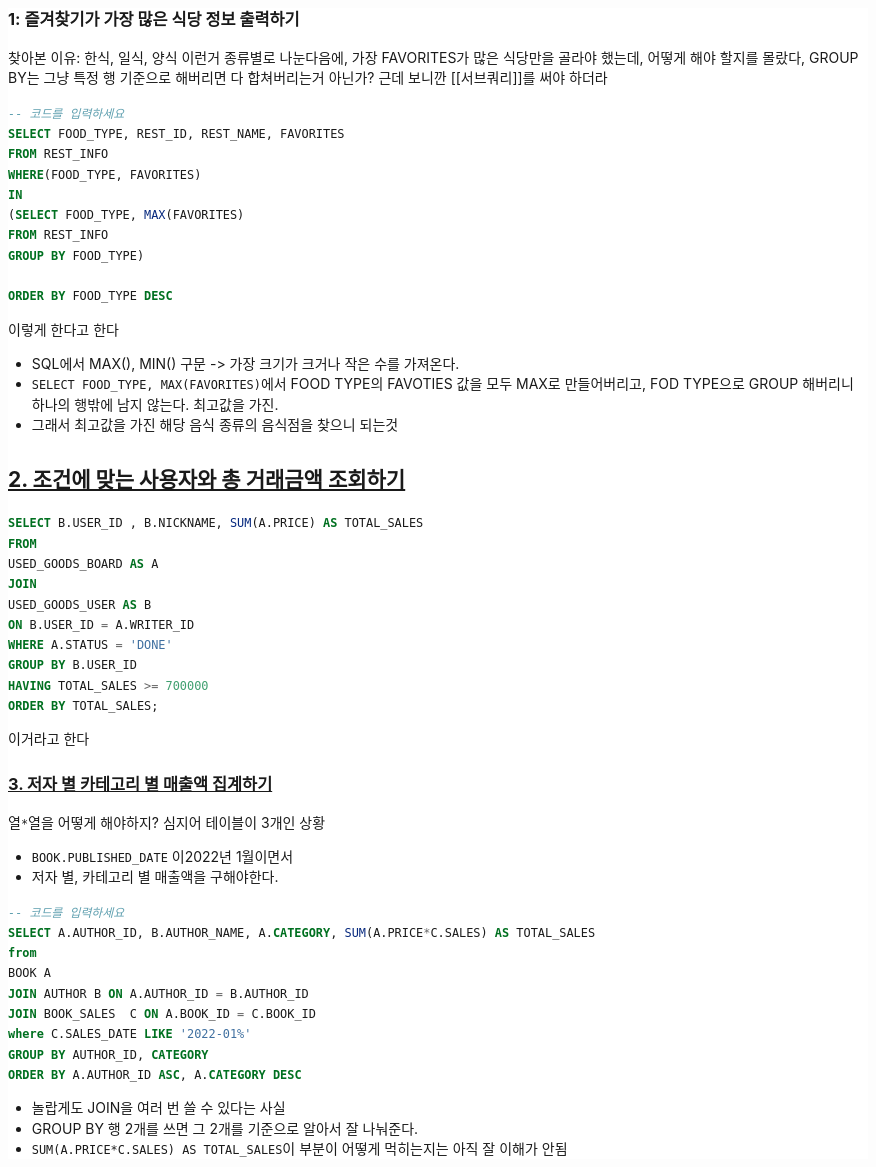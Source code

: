 ### 1: 즐겨찾기가 가장 많은 식당 정보 출력하기
찾아본 이유:
한식, 일식, 양식 이런거 종류별로 나눈다음에, 가장 FAVORITES가 많은 식당만을 골라야 했는데, 어떻게 해야 할지를 몰랐다, GROUP BY는 그냥 특정 행 기준으로 해버리면 다 합쳐버리는거 아닌가?
근데 보니깐 [[서브쿼리]]를 써야 하더라
```SQL
-- 코드를 입력하세요
SELECT FOOD_TYPE, REST_ID, REST_NAME, FAVORITES
FROM REST_INFO
WHERE(FOOD_TYPE, FAVORITES)
IN
(SELECT FOOD_TYPE, MAX(FAVORITES)
FROM REST_INFO
GROUP BY FOOD_TYPE)

ORDER BY FOOD_TYPE DESC
```
이렇게 한다고 한다
- SQL에서 MAX(), MIN() 구문 -> 가장 크기가 크거나 작은 수를 가져온다.
- `SELECT FOOD_TYPE, MAX(FAVORITES)`에서 FOOD TYPE의 FAVOTIES 값을 모두 MAX로 만들어버리고, FOD TYPE으로 GROUP 해버리니 하나의 행밖에 남지 않는다. 최고값을 가진.
- 그래서 최고값을 가진 해당 음식 종류의 음식점을 찾으니 되는것
## [2. 조건에 맞는 사용자와 총 거래금액 조회하기](https://school.programmers.co.kr/learn/courses/30/lessons/164668)

```SQL
SELECT B.USER_ID , B.NICKNAME, SUM(A.PRICE) AS TOTAL_SALES
FROM 
USED_GOODS_BOARD AS A
JOIN
USED_GOODS_USER AS B
ON B.USER_ID = A.WRITER_ID
WHERE A.STATUS = 'DONE'
GROUP BY B.USER_ID
HAVING TOTAL_SALES >= 700000
ORDER BY TOTAL_SALES;
```
이거라고 한다
### [3. 저자 별 카테고리 별 매출액 집계하기](https://school.programmers.co.kr/learn/courses/30/lessons/144856)

열`*`열을 어떻게 해야하지? 심지어 테이블이 3개인 상황
- `BOOK.PUBLISHED_DATE` 이2022년 1월이면서 
- 저자 별, 카테고리 별 매출액을 구해야한다.
```SQL
-- 코드를 입력하세요
SELECT A.AUTHOR_ID, B.AUTHOR_NAME, A.CATEGORY, SUM(A.PRICE*C.SALES) AS TOTAL_SALES
from 
BOOK A 
JOIN AUTHOR B ON A.AUTHOR_ID = B.AUTHOR_ID
JOIN BOOK_SALES  C ON A.BOOK_ID = C.BOOK_ID
where C.SALES_DATE LIKE '2022-01%'
GROUP BY AUTHOR_ID, CATEGORY
ORDER BY A.AUTHOR_ID ASC, A.CATEGORY DESC
```
- 놀랍게도 JOIN을 여러 번 쓸 수 있다는 사실 
- GROUP BY 행 2개를 쓰면 그 2개를 기준으로 알아서 잘 나눠준다. 
- `SUM(A.PRICE*C.SALES) AS TOTAL_SALES`이 부분이 어떻게 먹히는지는 아직 잘 이해가 안됨

